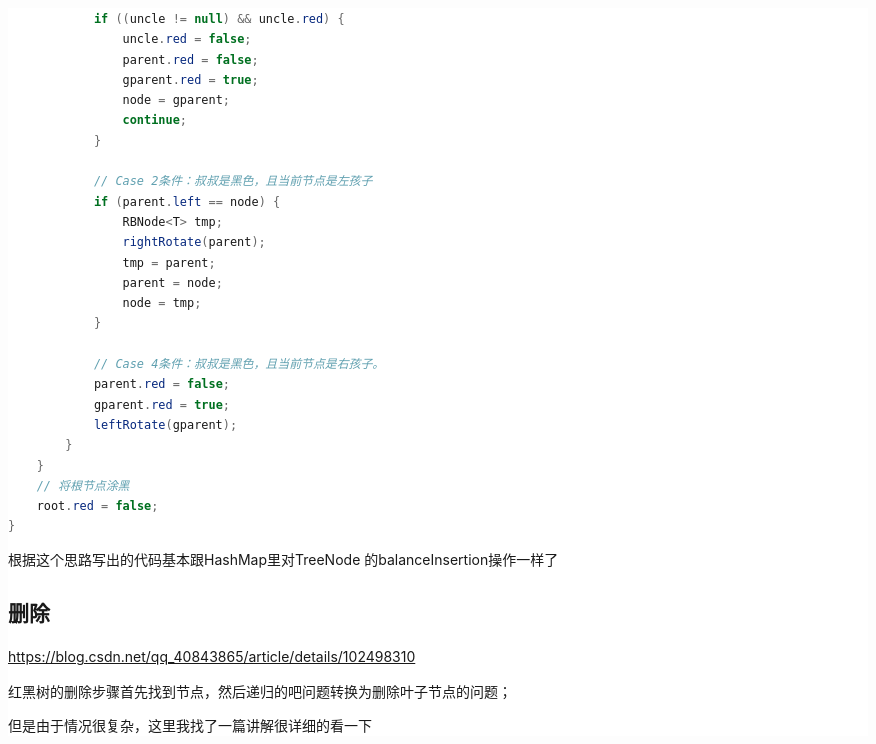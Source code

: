 ```java
            if ((uncle != null) && uncle.red) {
                uncle.red = false;
                parent.red = false;
                gparent.red = true;
                node = gparent;
                continue;
            }

            // Case 2条件：叔叔是黑色，且当前节点是左孩子
            if (parent.left == node) {
                RBNode<T> tmp;
                rightRotate(parent);
                tmp = parent;
                parent = node;
                node = tmp;
            }

            // Case 4条件：叔叔是黑色，且当前节点是右孩子。
            parent.red = false;
            gparent.red = true;
            leftRotate(gparent);
        }
    }
    // 将根节点涂黑
    root.red = false;
}
```

根据这个思路写出的代码基本跟HashMap里对TreeNode 的balanceInsertion操作一样了

## 删除

https://blog.csdn.net/qq_40843865/article/details/102498310

红黑树的删除步骤首先找到节点，然后递归的吧问题转换为删除叶子节点的问题；

但是由于情况很复杂，这里我找了一篇讲解很详细的看一下

